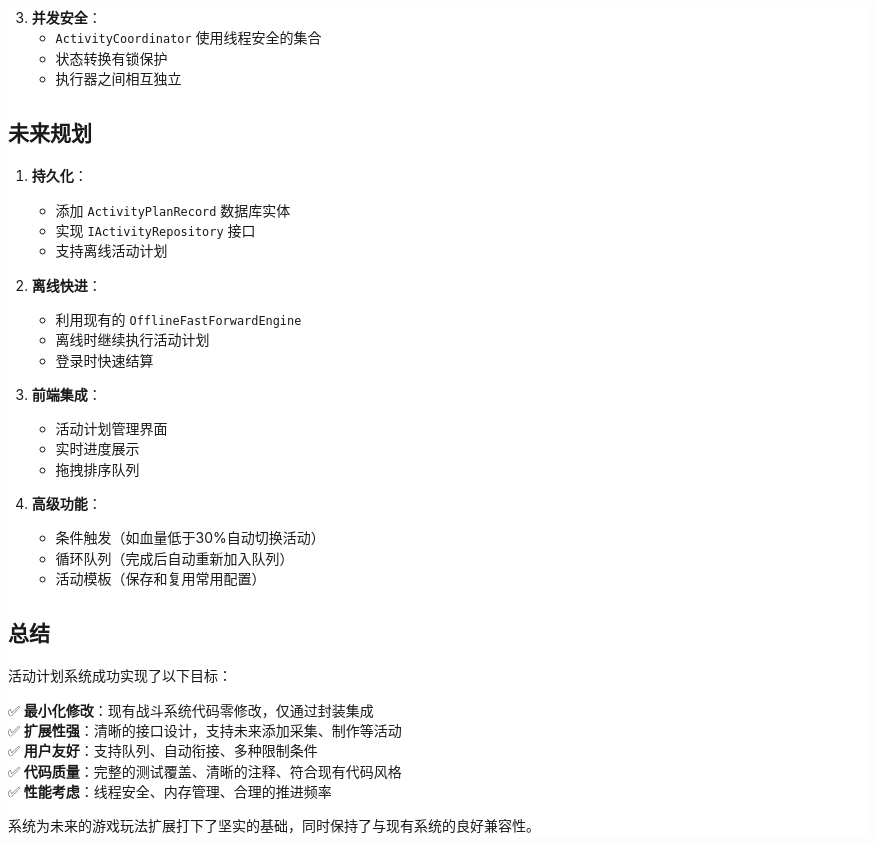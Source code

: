 3. **并发安全**：
   - `ActivityCoordinator` 使用线程安全的集合
   - 状态转换有锁保护
   - 执行器之间相互独立

## 未来规划

1. **持久化**：
   - 添加 `ActivityPlanRecord` 数据库实体
   - 实现 `IActivityRepository` 接口
   - 支持离线活动计划

2. **离线快进**：
   - 利用现有的 `OfflineFastForwardEngine`
   - 离线时继续执行活动计划
   - 登录时快速结算

3. **前端集成**：
   - 活动计划管理界面
   - 实时进度展示
   - 拖拽排序队列

4. **高级功能**：
   - 条件触发（如血量低于30%自动切换活动）
   - 循环队列（完成后自动重新加入队列）
   - 活动模板（保存和复用常用配置）

## 总结

活动计划系统成功实现了以下目标：

✅ **最小化修改**：现有战斗系统代码零修改，仅通过封装集成  
✅ **扩展性强**：清晰的接口设计，支持未来添加采集、制作等活动  
✅ **用户友好**：支持队列、自动衔接、多种限制条件  
✅ **代码质量**：完整的测试覆盖、清晰的注释、符合现有代码风格  
✅ **性能考虑**：线程安全、内存管理、合理的推进频率  

系统为未来的游戏玩法扩展打下了坚实的基础，同时保持了与现有系统的良好兼容性。
